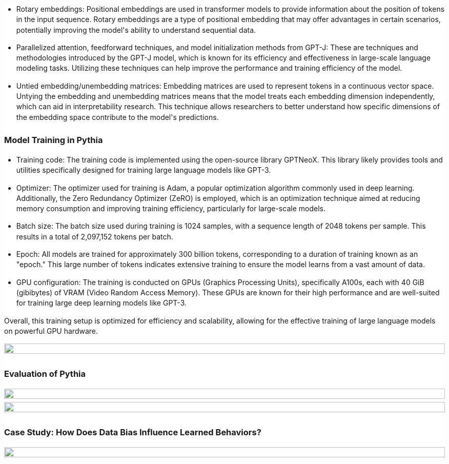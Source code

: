 + Rotary embeddings: Positional embeddings are used in transformer models to provide information about the position of tokens in the input sequence. Rotary embeddings are a type of positional embedding that may offer advantages in certain scenarios, potentially improving the model's ability to understand sequential data.

+ Parallelized attention, feedforward techniques, and model initialization methods from GPT-J: These are techniques and methodologies introduced by the GPT-J model, which is known for its efficiency and effectiveness in large-scale language modeling tasks. Utilizing these techniques can help improve the performance and training efficiency of the model.

+ Untied embedding/unembedding matrices: Embedding matrices are used to represent tokens in a continuous vector space. Untying the embedding and unembedding matrices means that the model treats each embedding dimension independently, which can aid in interpretability research. This technique allows researchers to better understand how specific dimensions of the embedding space contribute to the model's predictions.

### Model Training in Pythia

+ Training code: The training code is implemented using the open-source library GPTNeoX. This library likely provides tools and utilities specifically designed for training large language models like GPT-3.

+ Optimizer: The optimizer used for training is Adam, a popular optimization algorithm commonly used in deep learning. Additionally, the Zero Redundancy Optimizer (ZeRO) is employed, which is an optimization technique aimed at reducing memory consumption and improving training efficiency, particularly for large-scale models.

+ Batch size: The batch size used during training is 1024 samples, with a sequence length of 2048 tokens per sample. This results in a total of 2,097,152 tokens per batch.

+ Epoch: All models are trained for approximately 300 billion tokens, corresponding to a duration of training known as an "epoch." This large number of tokens indicates extensive training to ensure the model learns from a vast amount of data.

+ GPU configuration: The training is conducted on GPUs (Graphics Processing Units), specifically A100s, each with 40 GiB (gibibytes) of VRAM (Video Random Access Memory). These GPUs are known for their high performance and are well-suited for training large deep learning models like GPT-3.

Overall, this training setup is optimized for efficiency and scalability, allowing for the effective training of large language models on powerful GPU hardware.

<img src="{{ site.baseurl }}/Lectures/S0-L24/images/modelTraining.png" width="100%" height="100%">

### Evaluation of Pythia

<img src="{{ site.baseurl }}/Lectures/S0-L24/images/evaluation1.png" width="100%" height="100%">

<img src="{{ site.baseurl }}/Lectures/S0-L24/images/evaluation02.png" width="100%" height="100%">


### Case Study: How Does Data Bias Influence Learned Behaviors?

<img src="{{ site.baseurl }}/Lectures/S0-L24/images/casestudy01.png" width="100%" height="100%">
